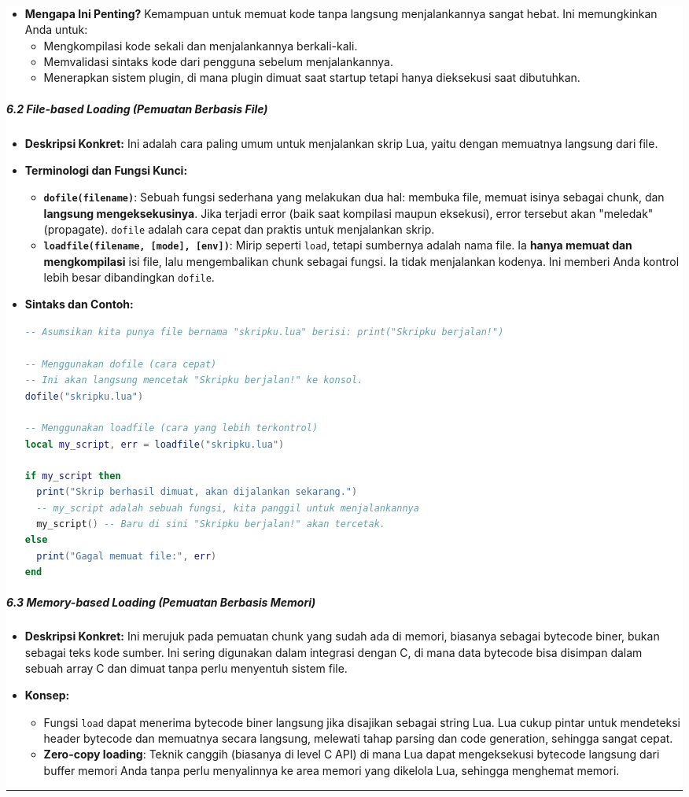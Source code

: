 - **Mengapa Ini Penting?**
  Kemampuan untuk memuat kode tanpa langsung menjalankannya sangat hebat. Ini memungkinkan Anda untuk:
  - Mengkompilasi kode sekali dan menjalankannya berkali-kali.
  - Memvalidasi sintaks kode dari pengguna sebelum menjalankannya.
  - Menerapkan sistem plugin, di mana plugin dimuat saat startup tetapi hanya dieksekusi saat dibutuhkan.

##### **6.2 File-based Loading (Pemuatan Berbasis File)**

- **Deskripsi Konkret:**
  Ini adalah cara paling umum untuk menjalankan skrip Lua, yaitu dengan memuatnya langsung dari file.

- **Terminologi dan Fungsi Kunci:**

  - **`dofile(filename)`**: Sebuah fungsi sederhana yang melakukan dua hal: membuka file, memuat isinya sebagai chunk, dan **langsung mengeksekusinya**. Jika terjadi error (baik saat kompilasi maupun eksekusi), error tersebut akan "meledak" (propagate). `dofile` adalah cara cepat dan praktis untuk menjalankan skrip.
  - **`loadfile(filename, [mode], [env])`**: Mirip seperti `load`, tetapi sumbernya adalah nama file. Ia **hanya memuat dan mengkompilasi** isi file, lalu mengembalikan chunk sebagai fungsi. Ia tidak menjalankan kodenya. Ini memberi Anda kontrol lebih besar dibandingkan `dofile`.

- **Sintaks dan Contoh:**

  ```lua
  -- Asumsikan kita punya file bernama "skripku.lua" berisi: print("Skripku berjalan!")

  -- Menggunakan dofile (cara cepat)
  -- Ini akan langsung mencetak "Skripku berjalan!" ke konsol.
  dofile("skripku.lua")

  -- Menggunakan loadfile (cara yang lebih terkontrol)
  local my_script, err = loadfile("skripku.lua")

  if my_script then
    print("Skrip berhasil dimuat, akan dijalankan sekarang.")
    -- my_script adalah sebuah fungsi, kita panggil untuk menjalankannya
    my_script() -- Baru di sini "Skripku berjalan!" akan tercetak.
  else
    print("Gagal memuat file:", err)
  end
  ```

##### **6.3 Memory-based Loading (Pemuatan Berbasis Memori)**

- **Deskripsi Konkret:**
  Ini merujuk pada pemuatan chunk yang sudah ada di memori, biasanya sebagai bytecode biner, bukan sebagai teks kode sumber. Ini sering digunakan dalam integrasi dengan C, di mana data bytecode bisa disimpan dalam sebuah array C dan dimuat tanpa perlu menyentuh sistem file.

- **Konsep:**
  - Fungsi `load` dapat menerima bytecode biner langsung jika disajikan sebagai string Lua. Lua cukup pintar untuk mendeteksi header bytecode dan memuatnya secara langsung, melewati tahap parsing dan code generation, sehingga sangat cepat.
  - **Zero-copy loading**: Teknik canggih (biasanya di level C API) di mana Lua dapat mengeksekusi bytecode langsung dari buffer memori Anda tanpa perlu menyalinnya ke area memori yang dikelola Lua, sehingga menghemat memori.

---

[domain]: ../../../../../../README.md
[kurikulum]: ../../../../README.md
[sebelumnya]: ../bagian-2/README.md
[selanjutnya]: ../bagian-4/README.md
[0]: ../README.md
[1]: ../
[2]: ../
[3]: ../
[4]: ../
[5]: ../
[6]: ../
[7]: ../
[8]: ../
[9]: ../
[10]: ../
[11]: ../
[12]: ../
[13]: ../
[14]: ../
[15]: ../
[16]: ../
[17]: ../
[18]: ../